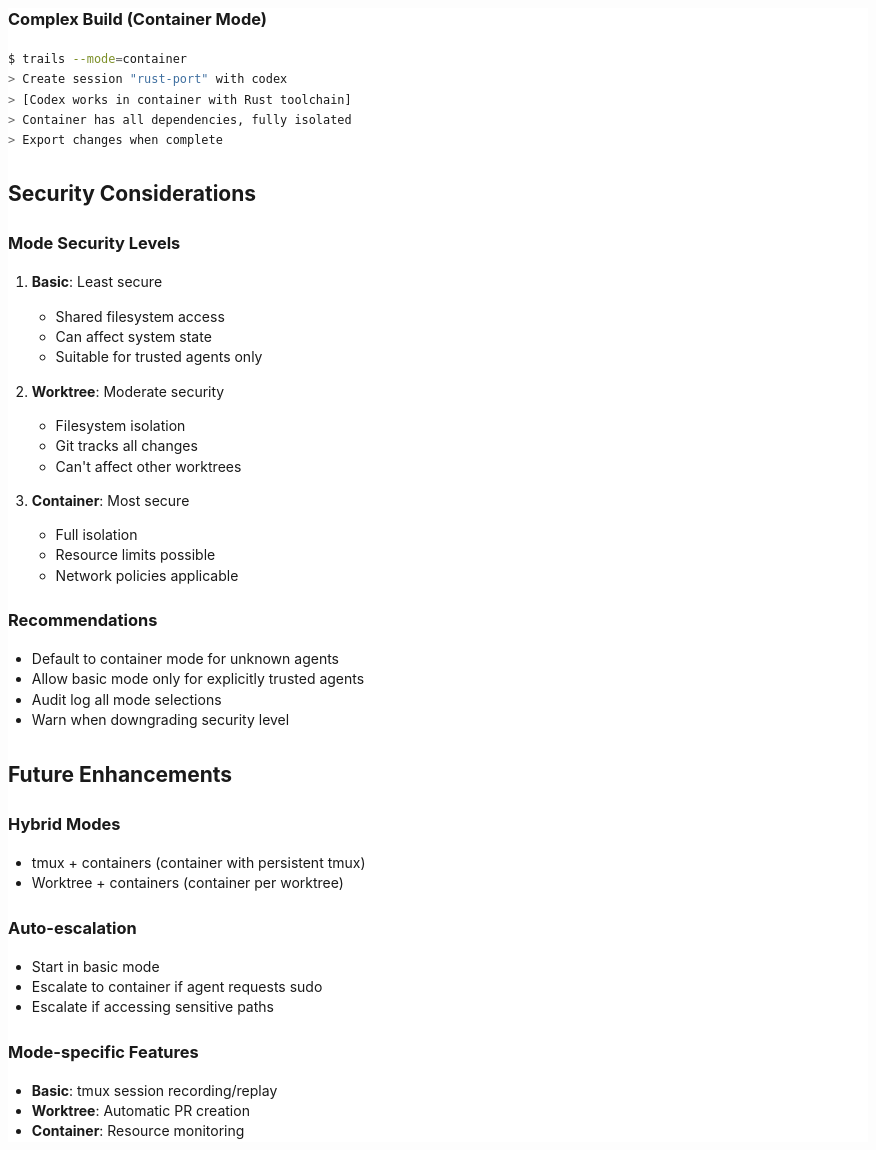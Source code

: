### Complex Build (Container Mode)
```bash
$ trails --mode=container
> Create session "rust-port" with codex
> [Codex works in container with Rust toolchain]
> Container has all dependencies, fully isolated
> Export changes when complete
```

## Security Considerations

### Mode Security Levels

1. **Basic**: Least secure
   - Shared filesystem access
   - Can affect system state
   - Suitable for trusted agents only

2. **Worktree**: Moderate security
   - Filesystem isolation
   - Git tracks all changes
   - Can't affect other worktrees

3. **Container**: Most secure
   - Full isolation
   - Resource limits possible
   - Network policies applicable

### Recommendations

- Default to container mode for unknown agents
- Allow basic mode only for explicitly trusted agents
- Audit log all mode selections
- Warn when downgrading security level

## Future Enhancements

### Hybrid Modes
- tmux + containers (container with persistent tmux)
- Worktree + containers (container per worktree)

### Auto-escalation
- Start in basic mode
- Escalate to container if agent requests sudo
- Escalate if accessing sensitive paths

### Mode-specific Features
- **Basic**: tmux session recording/replay
- **Worktree**: Automatic PR creation
- **Container**: Resource monitoring
